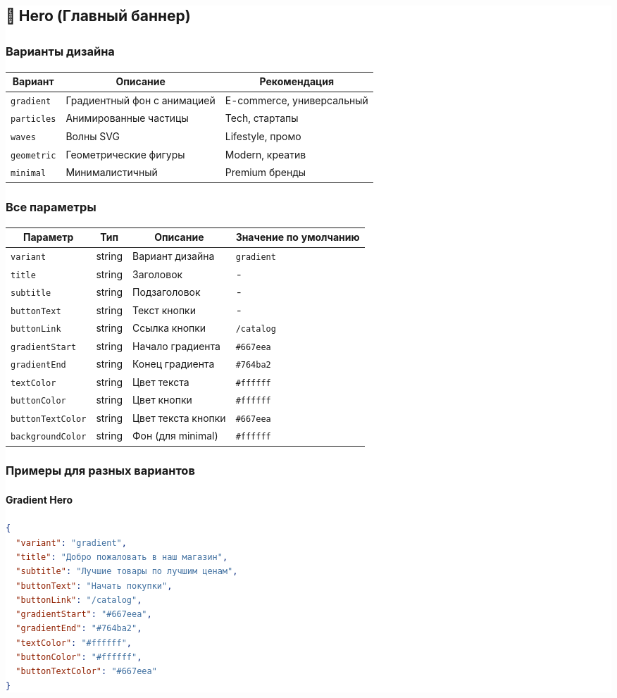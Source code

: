 
## <a name="hero"></a>🌟 Hero (Главный баннер)

### Варианты дизайна

| Вариант | Описание | Рекомендация |
|---------|----------|--------------|
| `gradient` | Градиентный фон с анимацией | E-commerce, универсальный |
| `particles` | Анимированные частицы | Tech, стартапы |
| `waves` | Волны SVG | Lifestyle, промо |
| `geometric` | Геометрические фигуры | Modern, креатив |
| `minimal` | Минималистичный | Premium бренды |

### Все параметры

| Параметр | Тип | Описание | Значение по умолчанию |
|----------|-----|----------|-----------------------|
| `variant` | string | Вариант дизайна | `gradient` |
| `title` | string | Заголовок | - |
| `subtitle` | string | Подзаголовок | - |
| `buttonText` | string | Текст кнопки | - |
| `buttonLink` | string | Ссылка кнопки | `/catalog` |
| `gradientStart` | string | Начало градиента | `#667eea` |
| `gradientEnd` | string | Конец градиента | `#764ba2` |
| `textColor` | string | Цвет текста | `#ffffff` |
| `buttonColor` | string | Цвет кнопки | `#ffffff` |
| `buttonTextColor` | string | Цвет текста кнопки | `#667eea` |
| `backgroundColor` | string | Фон (для minimal) | `#ffffff` |

### Примеры для разных вариантов

#### Gradient Hero
```json
{
  "variant": "gradient",
  "title": "Добро пожаловать в наш магазин",
  "subtitle": "Лучшие товары по лучшим ценам",
  "buttonText": "Начать покупки",
  "buttonLink": "/catalog",
  "gradientStart": "#667eea",
  "gradientEnd": "#764ba2",
  "textColor": "#ffffff",
  "buttonColor": "#ffffff",
  "buttonTextColor": "#667eea"
}
```
